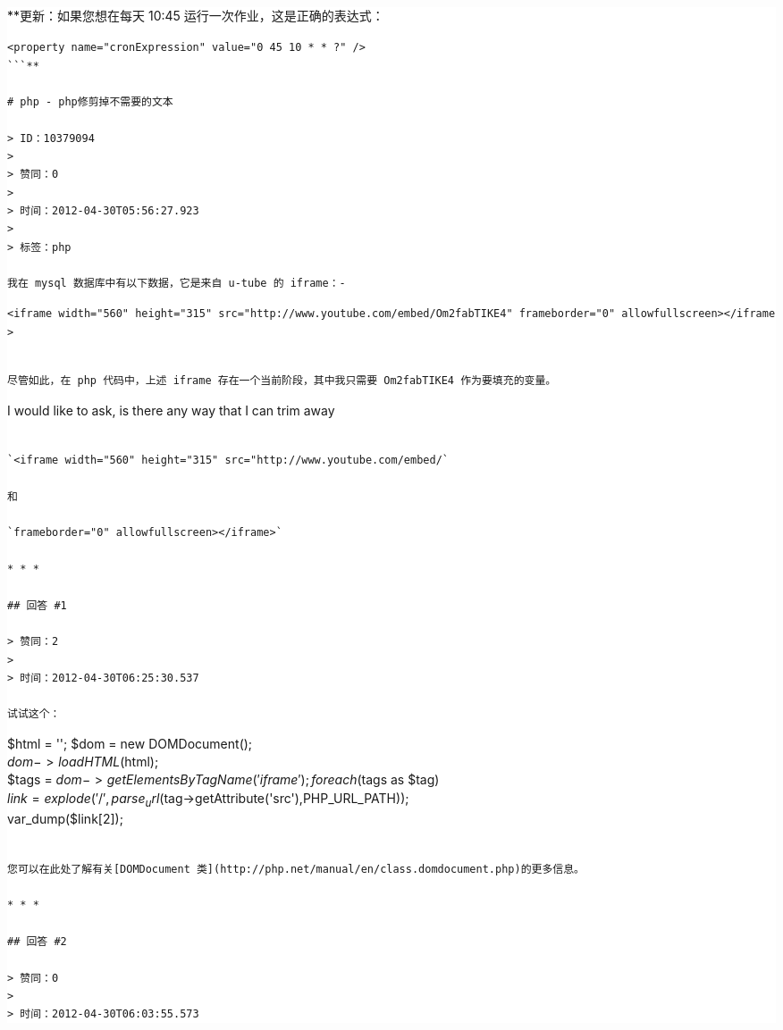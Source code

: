  **更新：如果您想在每天 10:45 运行一次作业，这是正确的表达式：

```
<property name="cronExpression" value="0 45 10 * * ?" /> 
```**

# php - php修剪掉不需要的文本

> ID：10379094
> 
> 赞同：0
> 
> 时间：2012-04-30T05:56:27.923
> 
> 标签：php

我在 mysql 数据库中有以下数据，它是来自 u-tube 的 iframe：-

```
`<iframe width="560" height="315" src="http://www.youtube.com/embed/Om2fabTIKE4" frameborder="0" allowfullscreen></iframe>` 
```

尽管如此，在 php 代码中，上述 iframe 存在一个当前阶段，其中我只需要 Om2fabTIKE4 作为要填充的变量。

```
I would like to ask, is there any way that I can trim away 
```

`<iframe width="560" height="315" src="http://www.youtube.com/embed/`

和

`frameborder="0" allowfullscreen></iframe>`

* * *

## 回答 #1

> 赞同：2
> 
> 时间：2012-04-30T06:25:30.537

试试这个：

```
$html = '<iframe width="560" height="315" src="http://www.youtube.com/embed/Om2fabTIKE4" frameborder="0" allowfullscreen></iframe>';
$dom = new DOMDocument();                                                                           
$dom->loadHTML($html);                                                                              
$tags = $dom->getElementsByTagName('iframe');                                                       
foreach ($tags as $tag)                                                                             
  $link = explode('/',parse_url($tag->getAttribute('src'),PHP_URL_PATH));                           
var_dump($link[2]); 
```

您可以在此处了解有关[DOMDocument 类](http://php.net/manual/en/class.domdocument.php)的更多信息。

* * *

## 回答 #2

> 赞同：0
> 
> 时间：2012-04-30T06:03:55.573

```